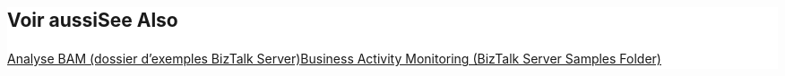 ## <a name="see-also"></a><span data-ttu-id="a4a5e-286">Voir aussi</span><span class="sxs-lookup"><span data-stu-id="a4a5e-286">See Also</span></span>  
 [<span data-ttu-id="a4a5e-287">Analyse BAM (dossier d’exemples BizTalk Server)</span><span class="sxs-lookup"><span data-stu-id="a4a5e-287">Business Activity Monitoring (BizTalk Server Samples Folder)</span></span>](../core/business-activity-monitoring-biztalk-server-samples-folder.md)